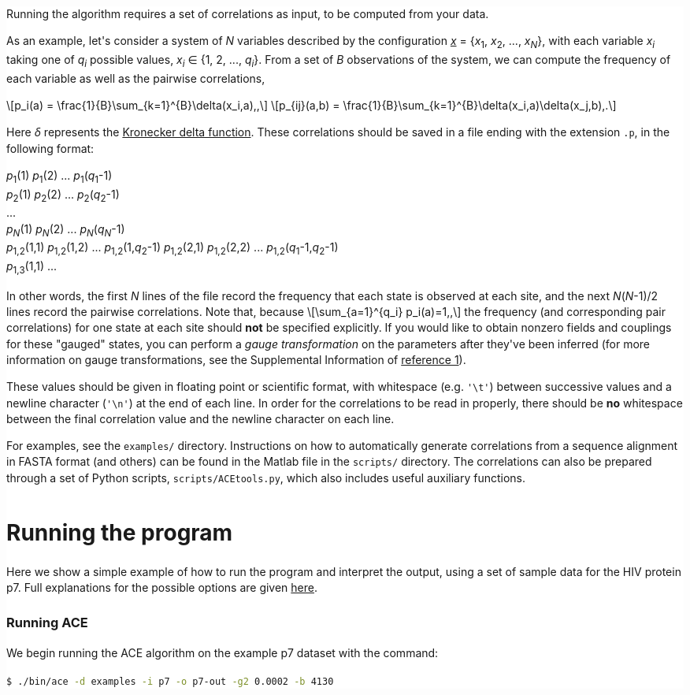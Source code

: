 Running the algorithm requires a set of correlations as input, to be computed from your data.

As an example, let's consider a system of *N* variables described by the configuration *<u>x</u>* = {*x*<sub>1</sub>, *x*<sub>2</sub>, ..., *x<sub>N</sub>*}, with each variable *x<sub>i</sub>* taking one of *q<sub>i</sub>* possible values, *x<sub>i</sub>* ∈ {1, 2, ..., *q<sub>i</sub>*}. From a set of *B* observations of the system, we can compute the frequency of each variable as well as the pairwise correlations,

\\[p_i(a) = \frac{1}{B}\sum_{k=1}^{B}\delta(x_i,a)\,,\\]
\\[p_{ij}(a,b) = \frac{1}{B}\sum_{k=1}^{B}\delta(x_i,a)\delta(x_j,b)\,.\\]

Here *δ* represents the [Kronecker delta function](http://en.wikipedia.org/wiki/Kronecker_delta). These correlations should be saved in a file ending with the extension `.p`, in the following format:

*p*<sub>1</sub>(1) *p*<sub>1</sub>(2) ... *p*<sub>1</sub>(*q*<sub>1</sub>-1)  
*p*<sub>2</sub>(1) *p*<sub>2</sub>(2) ... *p*<sub>2</sub>(*q*<sub>2</sub>-1)  
...  
*p<sub>N</sub>*(1) *p<sub>N</sub>*(2) ... *p<sub>N</sub>*(*q<sub>N</sub>*-1)  
*p*<sub>1,2</sub>(1,1) *p*<sub>1,2</sub>(1,2) ... *p*<sub>1,2</sub>(1,*q*<sub>2</sub>-1) *p*<sub>1,2</sub>(2,1) *p*<sub>1,2</sub>(2,2) ... *p*<sub>1,2</sub>(*q*<sub>1</sub>-1,*q*<sub>2</sub>-1)  
*p*<sub>1,3</sub>(1,1) ...  

In other words, the first *N* lines of the file record the frequency that each state is observed at each site, and the next *N*(*N*-1)/2 lines record the pairwise correlations. Note that, because \\[\sum_{a=1}^{q_i} p_i(a)=1\,,\\] the frequency (and corresponding pair correlations) for one state at each site should **not** be specified explicitly. If you would like to obtain nonzero fields and couplings for these "gauged" states, you can perform a *gauge transformation* on the parameters after they've been inferred (for more information on gauge transformations, see the Supplemental Information of [reference 1](https://dx.doi.org/10.1093/bioinformatics/btw328)).

These values should be given in floating point or scientific format, with whitespace (e.g. `'\t'`) between successive values and a newline character (`'\n'`) at the end of each line. In order for the correlations to be read in properly, there should be **no** whitespace between the final correlation value and the newline character on each line.

For examples, see the `examples/` directory. Instructions on how to automatically generate correlations from a sequence alignment in FASTA format (and others) can be found in the Matlab file in the `scripts/` directory. The correlations can also be prepared through a set of Python scripts, `scripts/ACEtools.py`, which also includes useful auxiliary functions.


# Running the program

Here we show a simple example of how to run the program and interpret the output, using a set of sample data for the HIV protein p7. Full explanations for the possible options are given [here](#command-line-options).

### Running ACE

We begin running the ACE algorithm on the example p7 dataset with the command:

```bash
$ ./bin/ace -d examples -i p7 -o p7-out -g2 0.0002 -b 4130
```
